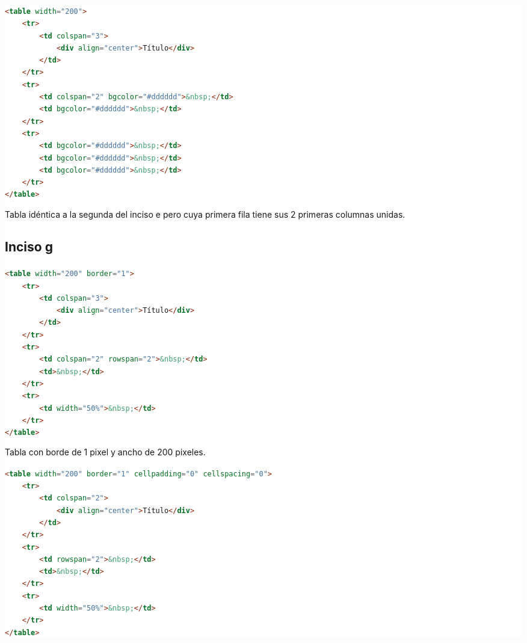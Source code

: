 ```html
<table width="200">
    <tr>
        <td colspan="3">
            <div align="center">Título</div>
        </td>
    </tr>
    <tr>
        <td colspan="2" bgcolor="#dddddd">&nbsp;</td>
        <td bgcolor="#dddddd">&nbsp;</td>
    </tr>
    <tr>
        <td bgcolor="#dddddd">&nbsp;</td>
        <td bgcolor="#dddddd">&nbsp;</td>
        <td bgcolor="#dddddd">&nbsp;</td>
    </tr>
</table>
```

Tabla idéntica a la segunda del inciso e pero cuya primera fila tiene sus 2 primeras columnas unidas.

## Inciso g

```html
<table width="200" border="1">
    <tr>
        <td colspan="3">
            <div align="center">Título</div>
        </td>
    </tr>
    <tr>
        <td colspan="2" rowspan="2">&nbsp;</td>
        <td>&nbsp;</td>
    </tr>
    <tr>
        <td width="50%">&nbsp;</td>
    </tr>
</table>
```

Tabla con borde de 1 pixel y ancho de 200 pixeles.

```html
<table width="200" border="1" cellpadding="0" cellspacing="0">
    <tr>
        <td colspan="2">
            <div align="center">Título</div>
        </td>
    </tr>
    <tr>
        <td rowspan="2">&nbsp;</td>
        <td>&nbsp;</td>
    </tr>
    <tr>
        <td width="50%">&nbsp;</td>
    </tr>
</table>
```

